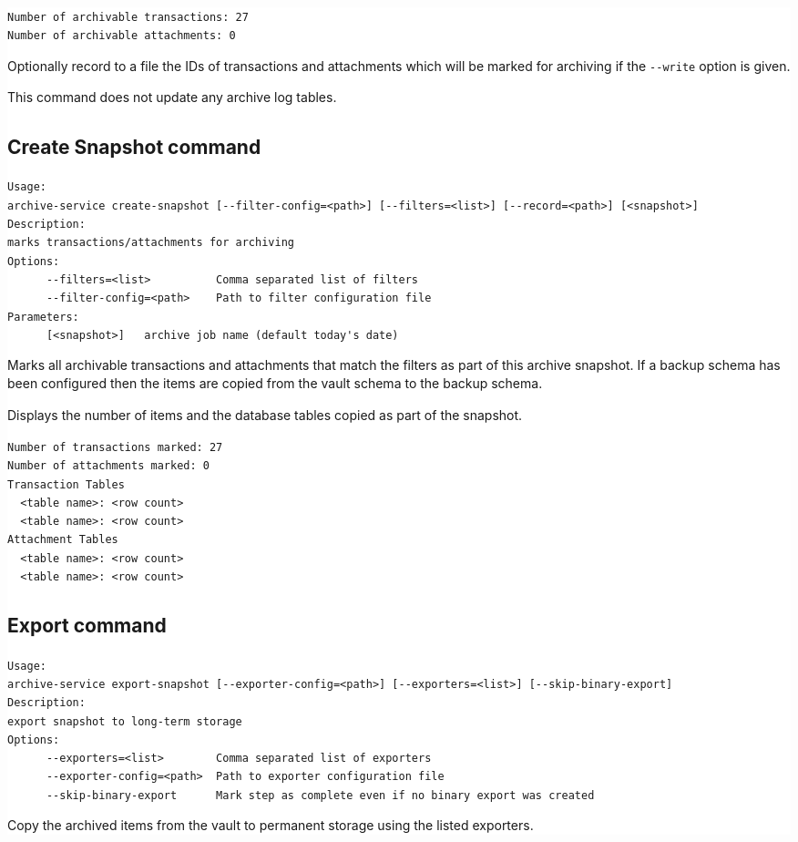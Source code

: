 ```text
Number of archivable transactions: 27
Number of archivable attachments: 0
```

Optionally record to a file the IDs of transactions and attachments which will
be marked for archiving if the `--write` option is given.

This command does not update any archive log tables.

## Create Snapshot command

```text
Usage:
archive-service create-snapshot [--filter-config=<path>] [--filters=<list>] [--record=<path>] [<snapshot>]
Description:
marks transactions/attachments for archiving
Options:
      --filters=<list>          Comma separated list of filters
      --filter-config=<path>    Path to filter configuration file
Parameters:
      [<snapshot>]   archive job name (default today's date)
```

Marks all archivable transactions and attachments that match the filters as part
of this archive snapshot. If a backup schema has been configured then the items are
copied from the vault schema to the backup schema.

Displays the number of items and the database tables copied as part of the snapshot.

```text
Number of transactions marked: 27
Number of attachments marked: 0
Transaction Tables
  <table name>: <row count>
  <table name>: <row count>
Attachment Tables
  <table name>: <row count>
  <table name>: <row count>
```

## Export command

```text
Usage:
archive-service export-snapshot [--exporter-config=<path>] [--exporters=<list>] [--skip-binary-export]
Description:
export snapshot to long-term storage
Options:
      --exporters=<list>        Comma separated list of exporters
      --exporter-config=<path>  Path to exporter configuration file
      --skip-binary-export      Mark step as complete even if no binary export was created
```
Copy the archived items from the vault to permanent storage using the listed exporters.
